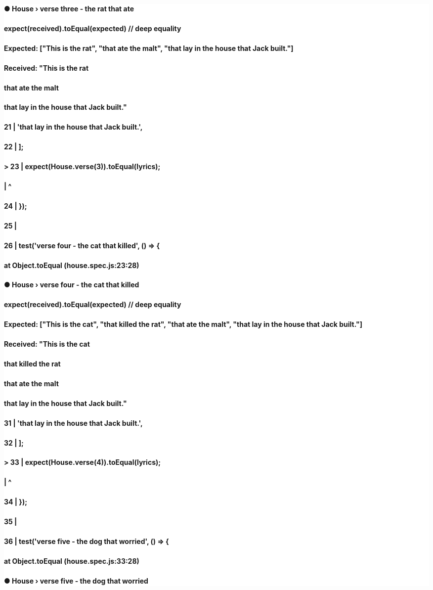 ####   
####   ● House › verse three - the rat that ate  
####   
####     expect(received).toEqual(expected) // deep equality  
####   
####     Expected: ["This is the rat", "that ate the malt", "that lay in the house that Jack built."]  
####     Received: "This is the rat  
####     that ate the malt  
####     that lay in the house that Jack built."  
####   
####       21 |       'that lay in the house that Jack built.',  
####       22 |     ];  
####     > 23 |     expect(House.verse(3)).toEqual(lyrics);  
####          |                            ^  
####       24 |   });  
####       25 |  
####       26 |   test('verse four - the cat that killed', () => {  
####   
####       at Object.toEqual (house.spec.js:23:28)  
####   
####   ● House › verse four - the cat that killed  
####   
####     expect(received).toEqual(expected) // deep equality  
####   
####     Expected: ["This is the cat", "that killed the rat", "that ate the malt", "that lay in the house that Jack built."]  
####     Received: "This is the cat  
####     that killed the rat  
####     that ate the malt  
####     that lay in the house that Jack built."  
####   
####       31 |       'that lay in the house that Jack built.',  
####       32 |     ];  
####     > 33 |     expect(House.verse(4)).toEqual(lyrics);  
####          |                            ^  
####       34 |   });  
####       35 |  
####       36 |   test('verse five - the dog that worried', () => {  
####   
####       at Object.toEqual (house.spec.js:33:28)  
####   
####   ● House › verse five - the dog that worried  
####   